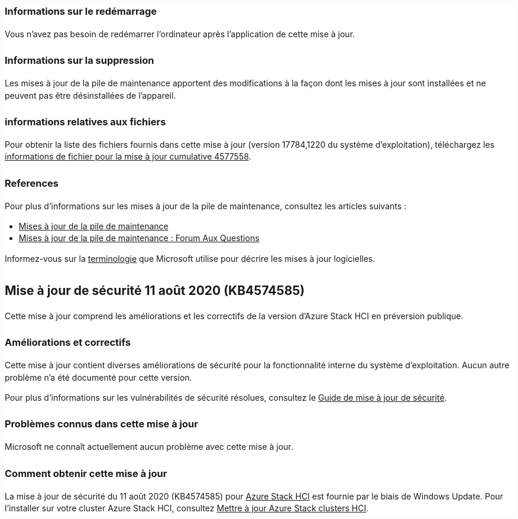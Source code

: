 ### <a name="restart-information"></a>Informations sur le redémarrage 
Vous n’avez pas besoin de redémarrer l’ordinateur après l’application de cette mise à jour.

### <a name="removal-information"></a>Informations sur la suppression
Les mises à jour de la pile de maintenance apportent des modifications à la façon dont les mises à jour sont installées et ne peuvent pas être désinstallées de l’appareil.

### <a name="file-information"></a>informations relatives aux fichiers
Pour obtenir la liste des fichiers fournis dans cette mise à jour (version 17784,1220 du système d’exploitation), téléchargez les [informations de fichier pour la mise à jour cumulative 4577558](https://download.microsoft.com/download/8/f/6/8f612a9b-cb4e-4832-9397-156760848592/4577558.csv).

### <a name="references"></a>References

Pour plus d’informations sur les mises à jour de la pile de maintenance, consultez les articles suivants :

- [Mises à jour de la pile de maintenance](/windows/deployment/update/servicing-stack-updates)
- [Mises à jour de la pile de maintenance : Forum Aux Questions](https://support.microsoft.com/help/4535697)

Informez-vous sur la [terminologie](https://support.microsoft.com/help/824684) que Microsoft utilise pour décrire les mises à jour logicielles.

## <a name="august-11-2020-security-update-kb4574585"></a>Mise à jour de sécurité 11 août 2020 (KB4574585)

Cette mise à jour comprend les améliorations et les correctifs de la version d’Azure Stack HCI en préversion publique.

### <a name="improvements-and-fixes"></a>Améliorations et correctifs
Cette mise à jour contient diverses améliorations de sécurité pour la fonctionnalité interne du système d’exploitation. Aucun autre problème n’a été documenté pour cette version.

Pour plus d’informations sur les vulnérabilités de sécurité résolues, consultez le [Guide de mise à jour de sécurité](https://portal.msrc.microsoft.com/security-guidance).

### <a name="known-issues-in-this-update"></a>Problèmes connus dans cette mise à jour
Microsoft ne connaît actuellement aucun problème avec cette mise à jour.

### <a name="how-to-get-this-update"></a>Comment obtenir cette mise à jour
La mise à jour de sécurité du 11 août 2020 (KB4574585) pour [Azure Stack HCI](https://azure.microsoft.com/products/azure-stack/hci/hci-download/) est fournie par le biais de Windows Update. Pour l’installer sur votre cluster Azure Stack HCI, consultez [Mettre à jour Azure Stack clusters HCI](manage/update-cluster.md).

